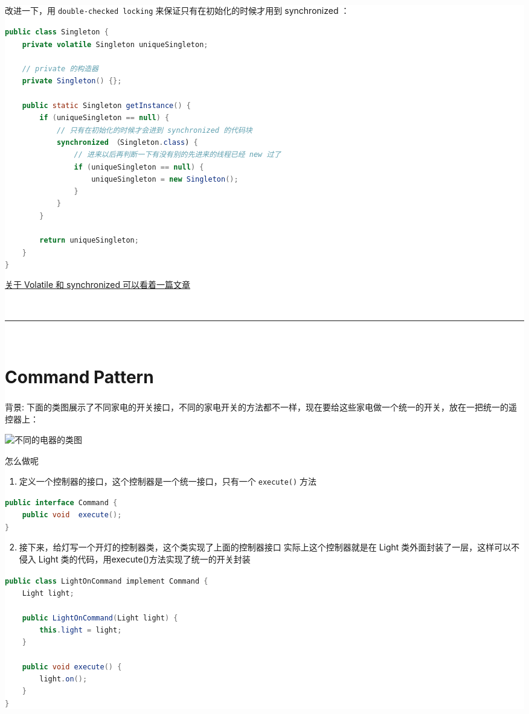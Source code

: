 改进一下，用 `double-checked locking` 来保证只有在初始化的时候才用到 synchronized ：
```java
public class Singleton {
    private volatile Singleton uniqueSingleton;

    // private 的构造器
    private Singleton() {};

    public static Singleton getInstance() {
        if (uniqueSingleton == null) {
            // 只有在初始化的时候才会进到 synchronized 的代码块
            synchronized （Singleton.class) {
                // 进来以后再判断一下有没有别的先进来的线程已经 new 过了
                if (uniqueSingleton == null) {
                    uniqueSingleton = new Singleton();
                }
            }
        }

        return uniqueSingleton;
    }
}
```

<a href="/java/Java%E5%86%85%E5%AD%98%E5%8F%AF%E8%A7%81%E6%80%A7%E3%80%90Java%E7%B3%BB%E5%88%97%E7%AC%94%E8%AE%B0%E3%80%91/">关于 Volatile 和 synchronized 可以看着一篇文章</a>

<br>

***

<br>

# Command Pattern
背景:
下面的类图展示了不同家电的开关接口，不同的家电开关的方法都不一样，现在要给这些家电做一个统一的开关，放在一把统一的遥控器上：

![不同的电器的类图](https://menuet-1258369060.cos.ap-shanghai.myqcloud.com/design-pattern/command/Background.png)

怎么做呢

1. 定义一个控制器的接口，这个控制器是一个统一接口，只有一个 `execute()` 方法
``` Java
public interface Command {
    public void  execute();
}
```

2. 接下来，给灯写一个开灯的控制器类，这个类实现了上面的控制器接口
    实际上这个控制器就是在 Light 类外面封装了一层，这样可以不侵入 Light 类的代码，用execute()方法实现了统一的开关封装
``` Java
public class LightOnCommand implement Command {
    Light light;

    public LightOnCommand(Light light) {
        this.light = light;
    }

    public void execute() {
        light.on();
    }
}
```
